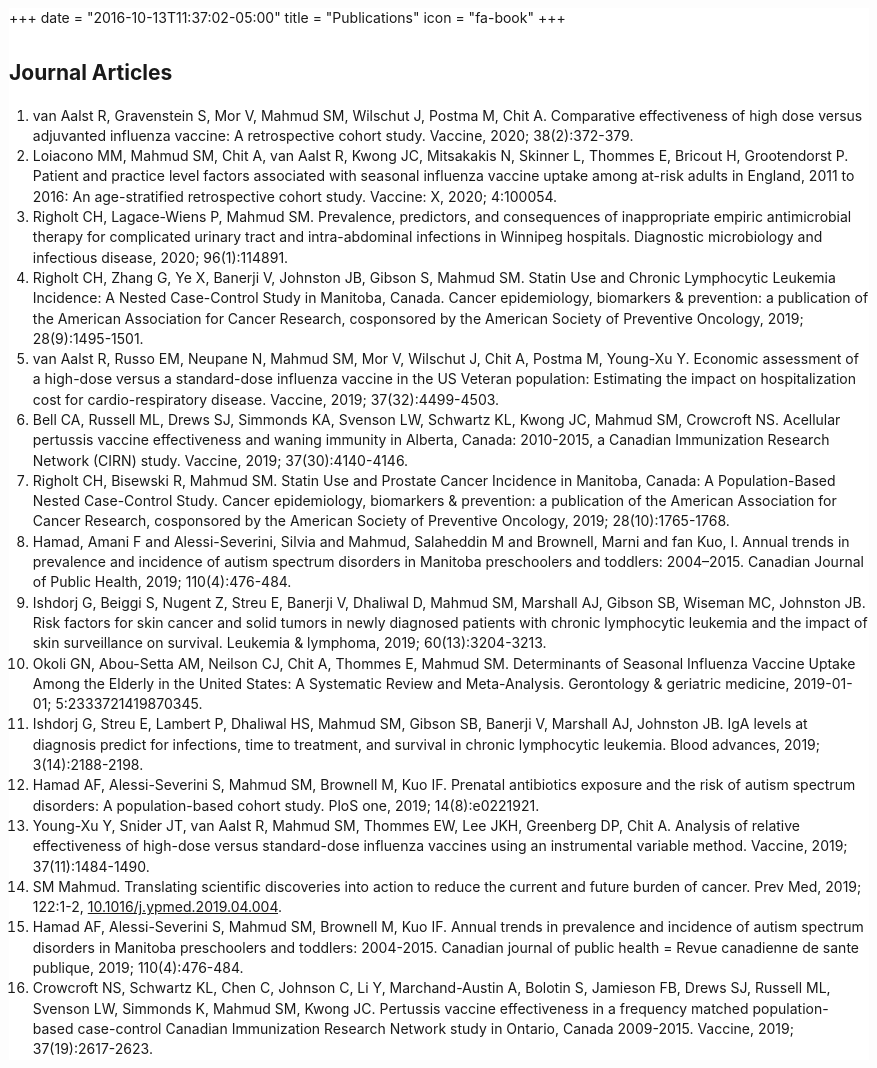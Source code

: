+++
date = "2016-10-13T11:37:02-05:00"
title = "Publications"
icon = "fa-book"
+++

## Journal Articles

1. van Aalst R, Gravenstein S, Mor V, Mahmud SM, Wilschut J, Postma M, Chit A. Comparative effectiveness of high dose versus adjuvanted influenza vaccine: A retrospective cohort study. Vaccine, 2020; 38(2):372-379.
1. Loiacono MM, Mahmud SM, Chit A, van Aalst R, Kwong JC, Mitsakakis N, Skinner L, Thommes E, Bricout H, Grootendorst P. Patient and practice level factors associated with seasonal influenza vaccine uptake among at-risk adults in England, 2011 to 2016: An age-stratified retrospective cohort study. Vaccine: X, 2020; 4:100054.
1. Righolt CH, Lagace-Wiens P, Mahmud SM. Prevalence, predictors, and consequences of inappropriate empiric antimicrobial therapy for complicated urinary tract and intra-abdominal infections in Winnipeg hospitals. Diagnostic microbiology and infectious disease, 2020; 96(1):114891.
1. Righolt CH, Zhang G, Ye X, Banerji V, Johnston JB, Gibson S, Mahmud SM. Statin Use and Chronic Lymphocytic Leukemia Incidence: A Nested Case-Control Study in Manitoba, Canada. Cancer epidemiology, biomarkers &amp; prevention: a publication of the American Association for Cancer Research, cosponsored by the American Society of Preventive Oncology, 2019; 28(9):1495-1501.
1. van Aalst R, Russo EM, Neupane N, Mahmud SM, Mor V, Wilschut J, Chit A, Postma M, Young-Xu Y. Economic assessment of a high-dose versus a standard-dose influenza vaccine in the US Veteran population: Estimating the impact on hospitalization cost for cardio-respiratory disease. Vaccine, 2019; 37(32):4499-4503.
1. Bell CA, Russell ML, Drews SJ, Simmonds KA, Svenson LW, Schwartz KL, Kwong JC, Mahmud SM, Crowcroft NS. Acellular pertussis vaccine effectiveness and waning immunity in Alberta, Canada: 2010-2015, a Canadian Immunization Research Network (CIRN) study. Vaccine, 2019; 37(30):4140-4146.
1. Righolt CH, Bisewski R, Mahmud SM. Statin Use and Prostate Cancer Incidence in Manitoba, Canada: A Population-Based Nested Case-Control Study. Cancer epidemiology, biomarkers &amp; prevention: a publication of the American Association for Cancer Research, cosponsored by the American Society of Preventive Oncology, 2019; 28(10):1765-1768.
1. Hamad, Amani F and Alessi-Severini, Silvia and Mahmud, Salaheddin M and Brownell, Marni and fan Kuo, I. Annual trends in prevalence and incidence of autism spectrum disorders in Manitoba preschoolers and toddlers: 2004–2015. Canadian Journal of Public Health, 2019; 110(4):476-484.
1. Ishdorj G, Beiggi S, Nugent Z, Streu E, Banerji V, Dhaliwal D, Mahmud SM, Marshall AJ, Gibson SB, Wiseman MC, Johnston JB. Risk factors for skin cancer and solid tumors in newly diagnosed patients with chronic lymphocytic leukemia and the impact of skin surveillance on survival. Leukemia &amp; lymphoma, 2019; 60(13):3204-3213.
1. Okoli GN, Abou-Setta AM, Neilson CJ, Chit A, Thommes E, Mahmud SM. Determinants of Seasonal Influenza Vaccine Uptake Among the Elderly in the United States: A Systematic Review and Meta-Analysis. Gerontology &amp; geriatric medicine, 2019-01-01; 5:2333721419870345.
1. Ishdorj G, Streu E, Lambert P, Dhaliwal HS, Mahmud SM, Gibson SB, Banerji V, Marshall AJ, Johnston JB. IgA levels at diagnosis predict for infections, time to treatment, and survival in chronic lymphocytic leukemia. Blood advances, 2019; 3(14):2188-2198.
1. Hamad AF, Alessi-Severini S, Mahmud SM, Brownell M, Kuo IF. Prenatal antibiotics exposure and the risk of autism spectrum disorders: A population-based cohort study. PloS one, 2019; 14(8):e0221921.
1. Young-Xu Y, Snider JT, van Aalst R, Mahmud SM, Thommes EW, Lee JKH, Greenberg DP, Chit A. Analysis of relative effectiveness of high-dose versus standard-dose influenza vaccines using an instrumental variable method. Vaccine, 2019; 37(11):1484-1490.
1. SM Mahmud. Translating scientific discoveries into action to reduce the current and future burden of cancer. Prev Med, 2019; 122:1-2, [10.1016/j.ypmed.2019.04.004](http://dx.doi.org/10.1016/j.ypmed.2019.04.004).
1. Hamad AF, Alessi-Severini S, Mahmud SM, Brownell M, Kuo IF. Annual trends in prevalence and incidence of autism spectrum disorders in Manitoba preschoolers and toddlers: 2004-2015. Canadian journal of public health = Revue canadienne de sante publique, 2019; 110(4):476-484.
1. Crowcroft NS, Schwartz KL, Chen C, Johnson C, Li Y, Marchand-Austin A, Bolotin S, Jamieson FB, Drews SJ, Russell ML, Svenson LW, Simmonds K, Mahmud SM, Kwong JC. Pertussis vaccine effectiveness in a frequency matched population-based case-control Canadian Immunization Research Network study in Ontario, Canada 2009-2015. Vaccine, 2019; 37(19):2617-2623.